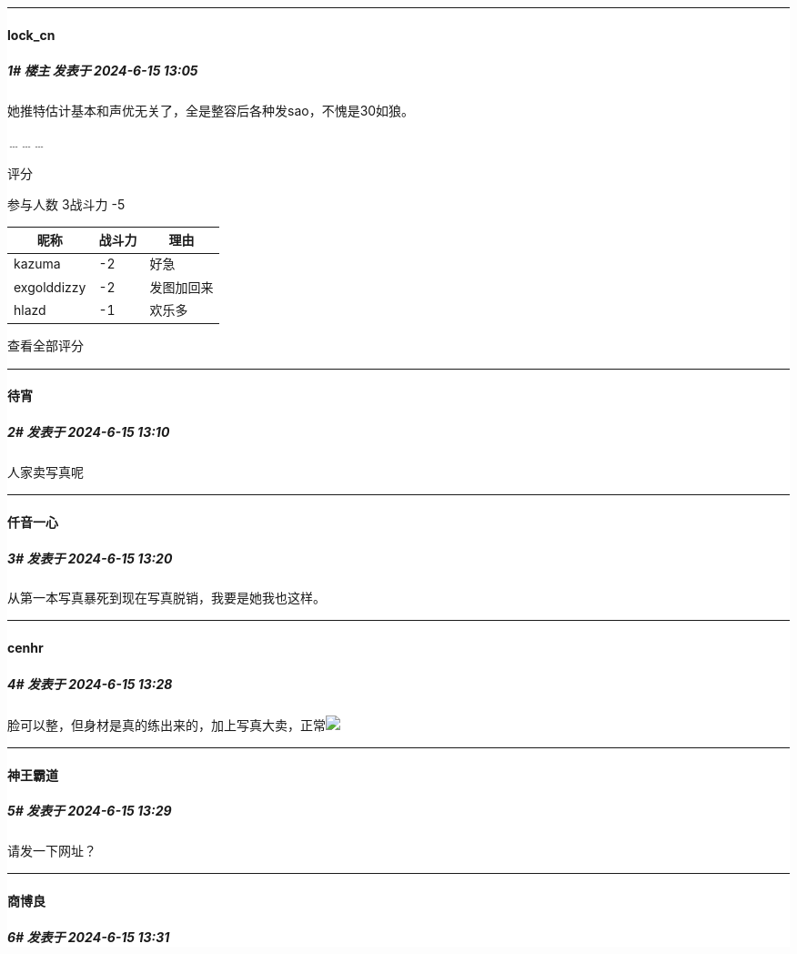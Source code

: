 ﻿
*****

####  lock_cn  
##### 1#       楼主       发表于 2024-6-15 13:05

她推特估计基本和声优无关了，全是整容后各种发sao，不愧是30如狼。

﹍﹍﹍

评分

 参与人数 3战斗力 -5

|昵称|战斗力|理由|
|----|---|---|
| kazuma|-2|好急|
| exgolddizzy|-2|发图加回来|
| hlazd|-1|欢乐多|

查看全部评分

*****

####  待宵  
##### 2#       发表于 2024-6-15 13:10

人家卖写真呢

*****

####  仟音一心  
##### 3#       发表于 2024-6-15 13:20

从第一本写真暴死到现在写真脱销，我要是她我也这样。

*****

####  cenhr  
##### 4#       发表于 2024-6-15 13:28

脸可以整，但身材是真的练出来的，加上写真大卖，正常<img src="https://static.saraba1st.com/image/smiley/face2017/066.png" referrerpolicy="no-referrer">

*****

####  神王霸道  
##### 5#       发表于 2024-6-15 13:29

请发一下网址？

*****

####  商博良  
##### 6#       发表于 2024-6-15 13:31

